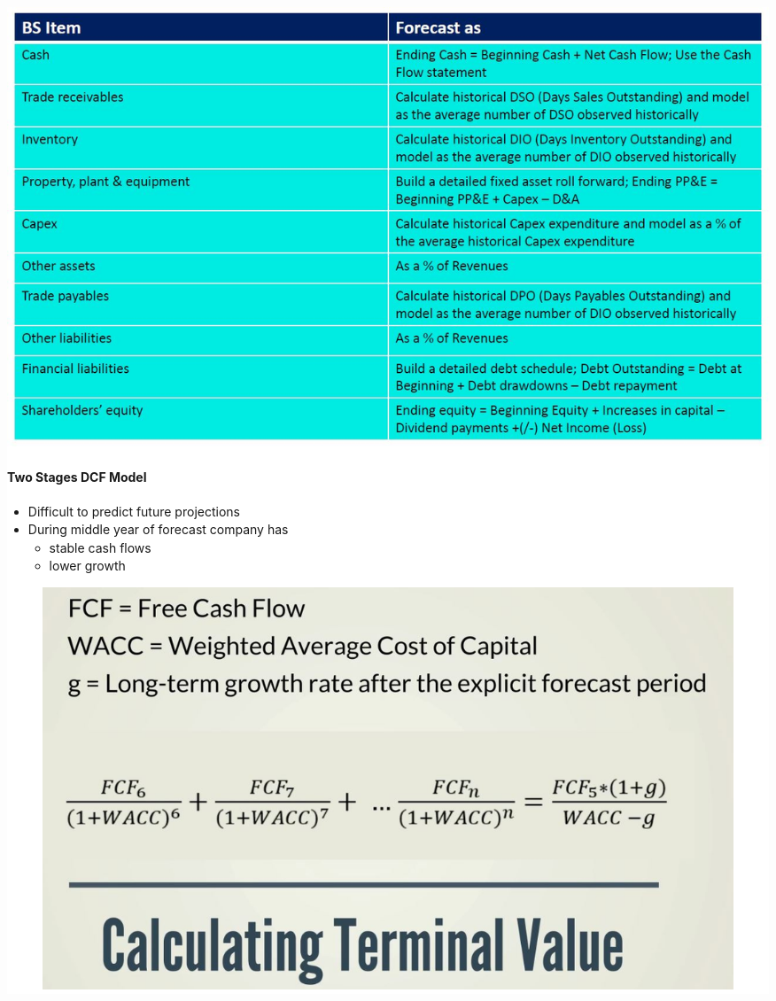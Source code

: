   <img src="/img/posts/valuation/balancefor.JPG" class="blg-img" alt="balance sheet items forecast">
</figure>

<br>

#### Two Stages DCF Model <a name="twodcf"></a>
- Difficult to predict future projections
- During middle year of forecast company has
  - stable cash flows
  - lower growth

<figure>
  <img src="/img/posts/valuation/terminalval.JPG" class="blg-img" alt="terminal value formula">
</figure>